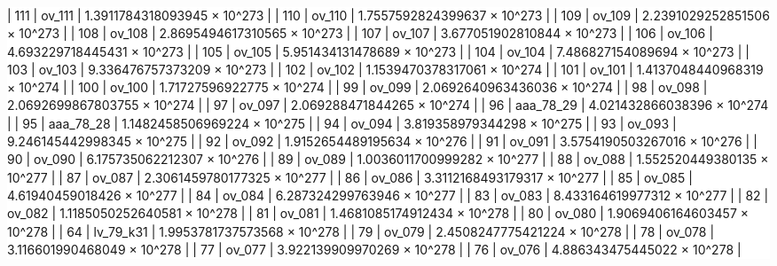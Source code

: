 | 111 | ov_111 | 1.3911784318093945 × 10^273 |
| 110 | ov_110 | 1.7557592824399637 × 10^273 |
| 109 | ov_109 | 2.2391029252851506 × 10^273 |
| 108 | ov_108 | 2.8695494617310565 × 10^273 |
| 107 | ov_107 | 3.677051902810844 × 10^273 |
| 106 | ov_106 | 4.693229718445431 × 10^273 |
| 105 | ov_105 | 5.951434131478689 × 10^273 |
| 104 | ov_104 | 7.486827154089694 × 10^273 |
| 103 | ov_103 | 9.336476757373209 × 10^273 |
| 102 | ov_102 | 1.1539470378317061 × 10^274 |
| 101 | ov_101 | 1.4137048440968319 × 10^274 |
| 100 | ov_100 | 1.71727596922775 × 10^274 |
| 99 | ov_099 | 2.0692640963436036 × 10^274 |
| 98 | ov_098 | 2.0692699867803755 × 10^274 |
| 97 | ov_097 | 2.069288471844265 × 10^274 |
| 96 | aaa_78_29 | 4.021432866038396 × 10^274 |
| 95 | aaa_78_28 | 1.1482458506969224 × 10^275 |
| 94 | ov_094 | 3.819358979344298 × 10^275 |
| 93 | ov_093 | 9.246145442998345 × 10^275 |
| 92 | ov_092 | 1.9152654489195634 × 10^276 |
| 91 | ov_091 | 3.5754190503267016 × 10^276 |
| 90 | ov_090 | 6.175735062212307 × 10^276 |
| 89 | ov_089 | 1.0036011700999282 × 10^277 |
| 88 | ov_088 | 1.552520449380135 × 10^277 |
| 87 | ov_087 | 2.3061459780177325 × 10^277 |
| 86 | ov_086 | 3.3112168493179317 × 10^277 |
| 85 | ov_085 | 4.61940459018426 × 10^277 |
| 84 | ov_084 | 6.287324299763946 × 10^277 |
| 83 | ov_083 | 8.433164619977312 × 10^277 |
| 82 | ov_082 | 1.1185050252640581 × 10^278 |
| 81 | ov_081 | 1.4681085174912434 × 10^278 |
| 80 | ov_080 | 1.9069406164603457 × 10^278 |
| 64 | lv_79_k31 | 1.9953781737573568 × 10^278 |
| 79 | ov_079 | 2.4508247775421224 × 10^278 |
| 78 | ov_078 | 3.116601990468049 × 10^278 |
| 77 | ov_077 | 3.922139909970269 × 10^278 |
| 76 | ov_076 | 4.886343475445022 × 10^278 |